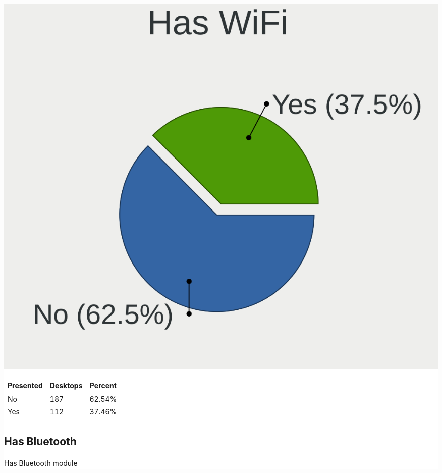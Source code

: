 ![Has WiFi](./images/pie_chart/node_has_wifi.svg)


| Presented | Desktops | Percent |
|-----------|----------|---------|
| No        | 187      | 62.54%  |
| Yes       | 112      | 37.46%  |

Has Bluetooth
-------------

Has Bluetooth module
